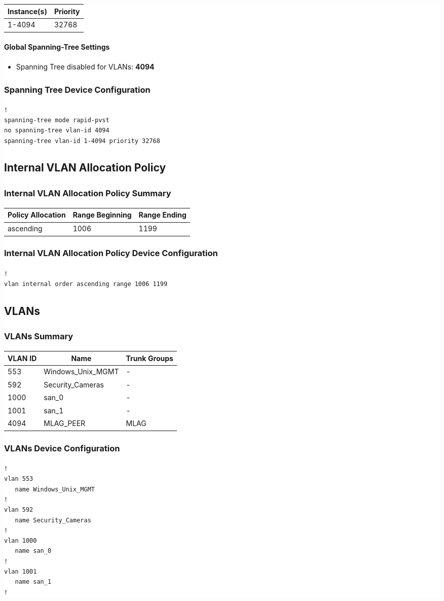 | Instance(s) | Priority |
| -------- | -------- |
| 1-4094 | 32768 |

#### Global Spanning-Tree Settings

- Spanning Tree disabled for VLANs: **4094**

### Spanning Tree Device Configuration

```eos
!
spanning-tree mode rapid-pvst
no spanning-tree vlan-id 4094
spanning-tree vlan-id 1-4094 priority 32768
```

## Internal VLAN Allocation Policy

### Internal VLAN Allocation Policy Summary

| Policy Allocation | Range Beginning | Range Ending |
| ------------------| --------------- | ------------ |
| ascending | 1006 | 1199 |

### Internal VLAN Allocation Policy Device Configuration

```eos
!
vlan internal order ascending range 1006 1199
```

## VLANs

### VLANs Summary

| VLAN ID | Name | Trunk Groups |
| ------- | ---- | ------------ |
| 553 | Windows_Unix_MGMT | - |
| 592 | Security_Cameras | - |
| 1000 | san_0 | - |
| 1001 | san_1 | - |
| 4094 | MLAG_PEER | MLAG |

### VLANs Device Configuration

```eos
!
vlan 553
   name Windows_Unix_MGMT
!
vlan 592
   name Security_Cameras
!
vlan 1000
   name san_0
!
vlan 1001
   name san_1
!
```